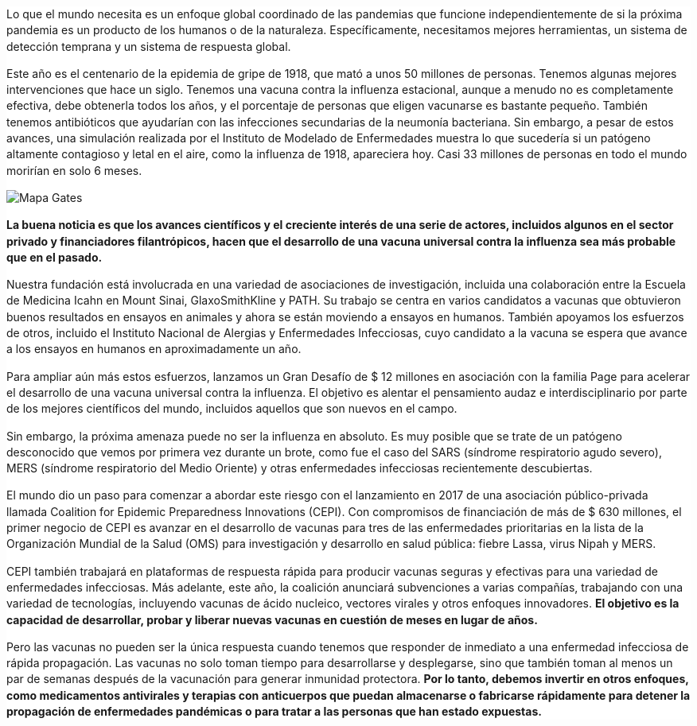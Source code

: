 Lo que el mundo necesita es un enfoque global coordinado de las pandemias que funcione independientemente de si la próxima pandemia es un producto de los humanos o de la naturaleza. Específicamente, necesitamos mejores herramientas, un sistema de detección temprana y un sistema de respuesta global.

Este año es el centenario de la epidemia de gripe de 1918, que mató a unos 50 millones de personas. Tenemos algunas mejores intervenciones que hace un siglo. Tenemos una vacuna contra la influenza estacional, aunque a menudo no es completamente efectiva, debe obtenerla todos los años, y el porcentaje de personas que eligen vacunarse es bastante pequeño. También tenemos antibióticos que ayudarían con las infecciones secundarias de la neumonía bacteriana. Sin embargo, a pesar de estos avances, una simulación realizada por el Instituto de Modelado de Enfermedades muestra lo que sucedería si un patógeno altamente contagioso y letal en el aire, como la influenza de 1918, apareciera hoy. Casi 33 millones de personas en todo el mundo morirían en solo 6 meses.

<img src="../assets/images/2020/02/20200201f1.jpg" alt="Mapa Gates">

__La buena noticia es que los avances científicos y el creciente interés de una serie de actores, incluidos algunos en el sector privado y financiadores filantrópicos, hacen que el desarrollo de una vacuna universal contra la influenza sea más probable que en el pasado.__

Nuestra fundación está involucrada en una variedad de asociaciones de investigación, incluida una colaboración entre la Escuela de Medicina Icahn en Mount Sinai, GlaxoSmithKline y PATH. Su trabajo se centra en varios candidatos a vacunas que obtuvieron buenos resultados en ensayos en animales y ahora se están moviendo a ensayos en humanos. También apoyamos los esfuerzos de otros, incluido el Instituto Nacional de Alergias y Enfermedades Infecciosas, cuyo candidato a la vacuna se espera que avance a los ensayos en humanos en aproximadamente un año.

Para ampliar aún más estos esfuerzos, lanzamos un Gran Desafío de $ 12 millones en asociación con la familia Page para acelerar el desarrollo de una vacuna universal contra la influenza. El objetivo es alentar el pensamiento audaz e interdisciplinario por parte de los mejores científicos del mundo, incluidos aquellos que son nuevos en el campo.

Sin embargo, la próxima amenaza puede no ser la influenza en absoluto. Es muy posible que se trate de un patógeno desconocido que vemos por primera vez durante un brote, como fue el caso del SARS (síndrome respiratorio agudo severo), MERS (síndrome respiratorio del Medio Oriente) y otras enfermedades infecciosas recientemente descubiertas.

El mundo dio un paso para comenzar a abordar este riesgo con el lanzamiento en 2017 de una asociación público-privada llamada Coalition for Epidemic Preparedness Innovations (CEPI). Con compromisos de financiación de más de $ 630 millones, el primer negocio de CEPI es avanzar en el desarrollo de vacunas para tres de las enfermedades prioritarias en la lista de la Organización Mundial de la Salud (OMS) para investigación y desarrollo en salud pública: fiebre Lassa, virus Nipah y MERS.

CEPI también trabajará en plataformas de respuesta rápida para producir vacunas seguras y efectivas para una variedad de enfermedades infecciosas. Más adelante, este año, la coalición anunciará subvenciones a varias compañías, trabajando con una variedad de tecnologías, incluyendo vacunas de ácido nucleico, vectores virales y otros enfoques innovadores. __El objetivo es la capacidad de desarrollar, probar y liberar nuevas vacunas en cuestión de meses en lugar de años.__

Pero las vacunas no pueden ser la única respuesta cuando tenemos que responder de inmediato a una enfermedad infecciosa de rápida propagación. Las vacunas no solo toman tiempo para desarrollarse y desplegarse, sino que también toman al menos un par de semanas después de la vacunación para generar inmunidad protectora. **Por lo tanto, debemos invertir en otros enfoques, como medicamentos antivirales y terapias con anticuerpos que puedan almacenarse o fabricarse rápidamente para detener la propagación de enfermedades pandémicas o para tratar a las personas que han estado expuestas.**
